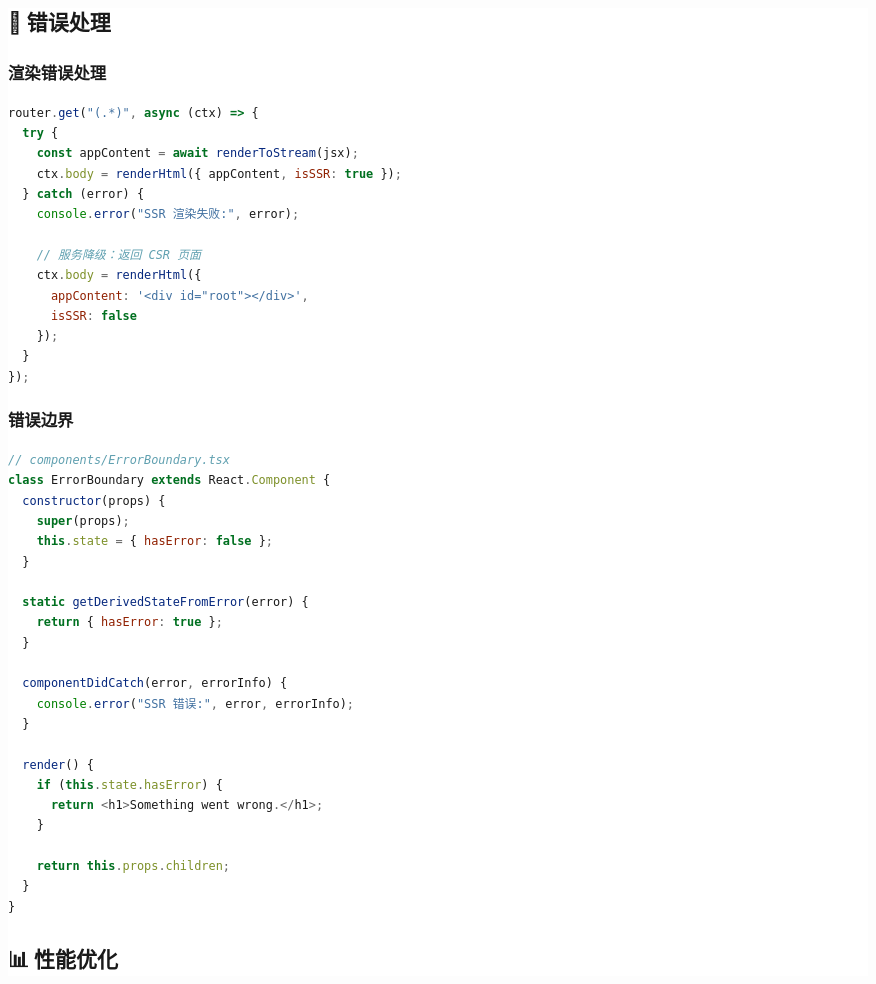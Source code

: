 ## 🔄 错误处理

### 渲染错误处理

```javascript
router.get("(.*)", async (ctx) => {
  try {
    const appContent = await renderToStream(jsx);
    ctx.body = renderHtml({ appContent, isSSR: true });
  } catch (error) {
    console.error("SSR 渲染失败:", error);
    
    // 服务降级：返回 CSR 页面
    ctx.body = renderHtml({ 
      appContent: '<div id="root"></div>',
      isSSR: false 
    });
  }
});
```

### 错误边界

```javascript
// components/ErrorBoundary.tsx
class ErrorBoundary extends React.Component {
  constructor(props) {
    super(props);
    this.state = { hasError: false };
  }

  static getDerivedStateFromError(error) {
    return { hasError: true };
  }

  componentDidCatch(error, errorInfo) {
    console.error("SSR 错误:", error, errorInfo);
  }

  render() {
    if (this.state.hasError) {
      return <h1>Something went wrong.</h1>;
    }

    return this.props.children;
  }
}
```

## 📊 性能优化
